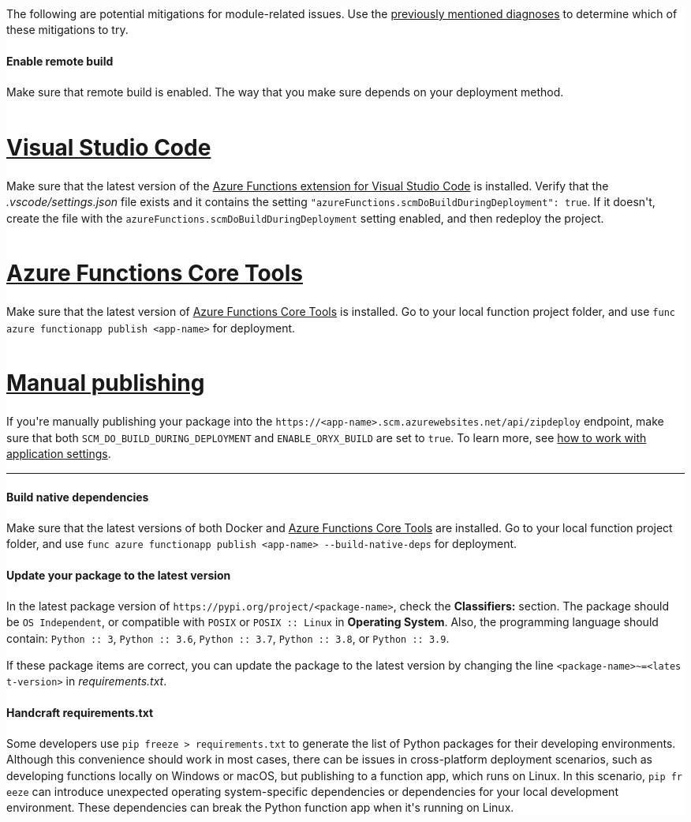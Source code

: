The following are potential mitigations for module-related issues. Use the [previously mentioned diagnoses](#diagnose-modulenotfounderror) to determine which of these mitigations to try.

#### Enable remote build

Make sure that remote build is enabled. The way that you make sure depends on your deployment method.

# [Visual Studio Code](#tab/vscode)
Make sure that the latest version of the [Azure Functions extension for Visual Studio Code](https://marketplace.visualstudio.com/items?itemName=ms-azuretools.vscode-azurefunctions) is installed. Verify that the *.vscode/settings.json* file exists and it contains the setting `"azureFunctions.scmDoBuildDuringDeployment": true`. If it doesn't, create the file with the `azureFunctions.scmDoBuildDuringDeployment` setting enabled, and then redeploy the project.

# [Azure Functions Core Tools](#tab/coretools)

Make sure that the latest version of [Azure Functions Core Tools](https://github.com/Azure/azure-functions-core-tools/releases) is installed. Go to your local function project folder, and use `func azure functionapp publish <app-name>` for deployment.

# [Manual publishing](#tab/manual)

If you're manually publishing your package into the `https://<app-name>.scm.azurewebsites.net/api/zipdeploy` endpoint, make sure that both `SCM_DO_BUILD_DURING_DEPLOYMENT` and `ENABLE_ORYX_BUILD` are set to `true`. To learn more, see [how to work with application settings](functions-how-to-use-azure-function-app-settings.md#settings).

---

#### Build native dependencies

Make sure that the latest versions of both Docker and [Azure Functions Core Tools](https://github.com/Azure/azure-functions-core-tools/releases) are installed. Go to your local function project folder, and use `func azure functionapp publish <app-name> --build-native-deps` for deployment.

#### Update your package to the latest version

In the latest package version of `https://pypi.org/project/<package-name>`, check the **Classifiers:** section. The package should be `OS Independent`, or compatible with `POSIX` or `POSIX :: Linux` in **Operating System**. Also, the programming language should contain: `Python :: 3`, `Python :: 3.6`, `Python :: 3.7`, `Python :: 3.8`, or `Python :: 3.9`.

If these package items are correct, you can update the package to the latest version by changing the line `<package-name>~=<latest-version>` in *requirements.txt*.

#### Handcraft requirements.txt

Some developers use `pip freeze > requirements.txt` to generate the list of Python packages for their developing environments. Although this convenience should work in most cases, there can be issues in cross-platform deployment scenarios, such as developing functions locally on Windows or macOS, but publishing to a function app, which runs on Linux. In this scenario, `pip freeze` can introduce unexpected operating system-specific dependencies or dependencies for your local development environment. These dependencies can break the Python function app when it's running on Linux.
